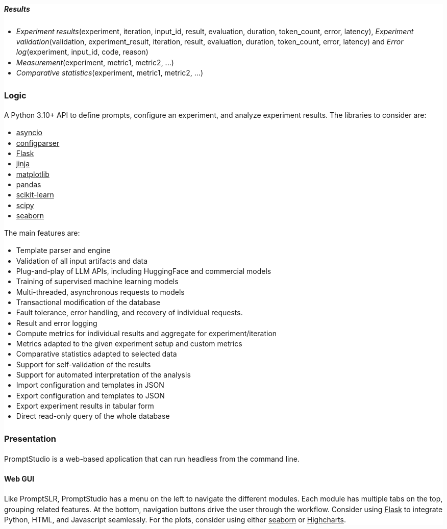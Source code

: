 ##### Results
- *Experiment results*(experiment, iteration, input_id, result, evaluation, duration, token_count, error, latency), *Experiment validation*(validation, experiment_result, iteration, result, evaluation, duration, token_count, error, latency) and *Error log*(experiment, input_id, code, reason)
- *Measurement*(experiment, metric1, metric2, ...)
- *Comparative statistics*(experiment, metric1, metric2, ...)

### Logic
A Python 3.10+ API to define prompts, configure an experiment, and analyze experiment results.
The libraries to consider are:
- [asyncio](https://docs.python.org/3/library/asyncio.html)
- [configparser](https://docs.python.org/3/library/configparser.html)
- [Flask](https://flask.palletsprojects.com/en/3.0.x/)
- [jinja](https://palletsprojects.com/projects/jinja/)
- [matplotlib](https://matplotlib.org/)
- [pandas](https://pandas.pydata.org/)
- [scikit-learn](https://scikit-learn.org/)
- [scipy](https://docs.scipy.org/doc/scipy/index.html)
- [seaborn](https://seaborn.pydata.org/)


The main features are:
- Template parser and engine
- Validation of all input artifacts and data
- Plug-and-play of LLM APIs, including HuggingFace and commercial models
- Training of supervised machine learning models
- Multi-threaded, asynchronous requests to models
- Transactional modification of the database
- Fault tolerance, error handling, and recovery of individual requests.
- Result and error logging
- Compute metrics for individual results and aggregate for experiment/iteration
- Metrics adapted to the given experiment setup and custom metrics
- Comparative statistics adapted to selected data
- Support for self-validation of the results
- Support for automated interpretation of the analysis
- Import configuration and templates in JSON
- Export configuration and templates to JSON
- Export experiment results in tabular form
- Direct read-only query of the whole database

### Presentation
PromptStudio is a web-based application that can run headless from the command line.

#### Web GUI
Like PromptSLR, PromptStudio has a menu on the left to navigate the different modules. Each module has multiple tabs on the top, grouping related features. At the bottom, navigation buttons drive the user through the workflow.
Consider using [Flask](https://flask.palletsprojects.com/en/3.0.x/) to integrate Python, HTML, and Javascript seamlessly.
For the plots, consider using either [seaborn](https://seaborn.pydata.org/) or [Highcharts](https://www.highcharts.com/).
